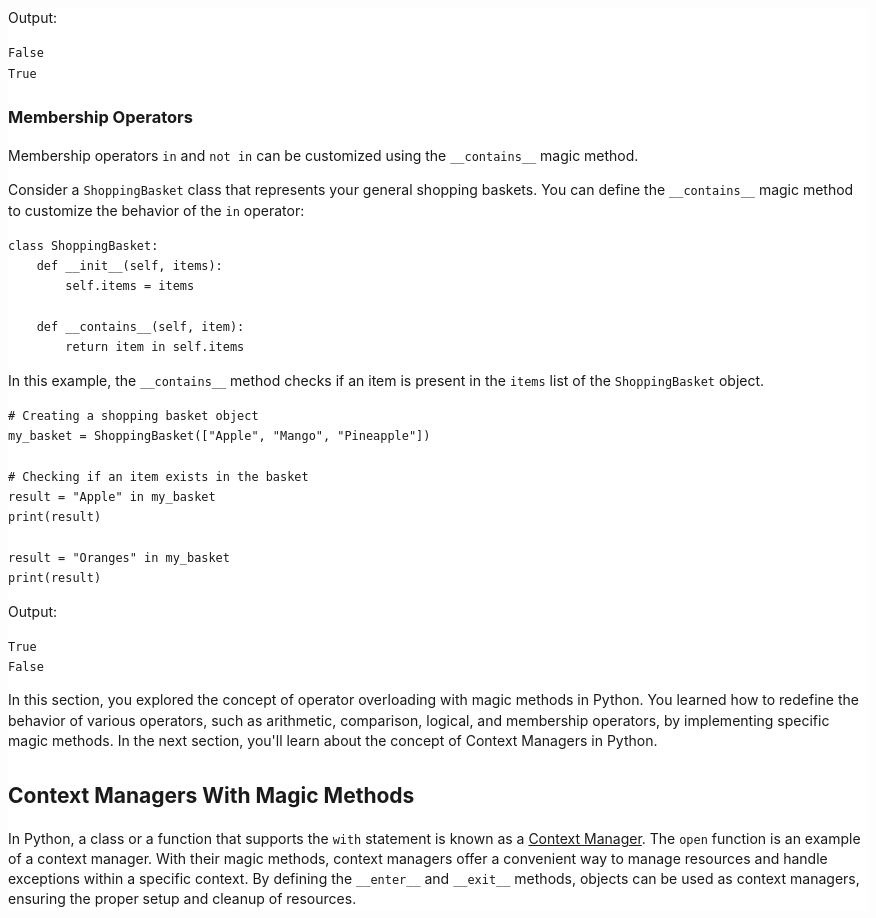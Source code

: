 Output:

~~~{ caption="Output"}
False
True
~~~

### Membership Operators

Membership operators `in` and `not in` can be customized using the `__contains__` magic method.

Consider a `ShoppingBasket` class that represents your general shopping baskets. You can define the `__contains__` magic method to customize the behavior of the `in` operator:

~~~{.python caption="example4.py"}
class ShoppingBasket:
    def __init__(self, items):
        self.items = items

    def __contains__(self, item):
        return item in self.items
~~~

In this example, the `__contains__` method checks if an item is present in the `items` list of the `ShoppingBasket` object.

~~~{.python caption="example4.py"}
# Creating a shopping basket object
my_basket = ShoppingBasket(["Apple", "Mango", "Pineapple"])

# Checking if an item exists in the basket
result = "Apple" in my_basket
print(result)

result = "Oranges" in my_basket
print(result)
~~~

Output:

~~~{ caption="Output"}
True
False
~~~

In this section, you explored the concept of operator overloading with magic methods in Python. You learned how to redefine the behavior of various operators, such as arithmetic, comparison, logical, and membership operators, by implementing specific magic methods. In the next section, you'll learn about the concept of Context Managers in Python.

## Context Managers With Magic Methods

In Python, a class or a function that supports the `with` statement is known as a [Context Manager](https://earthly.dev/blog/python-with-statement/). The `open` function is an example of a context manager. With their magic methods, context managers offer a convenient way to manage resources and handle exceptions within a specific context. By defining the `__enter__` and `__exit__` methods, objects can be used as context managers, ensuring the proper setup and cleanup of resources.
